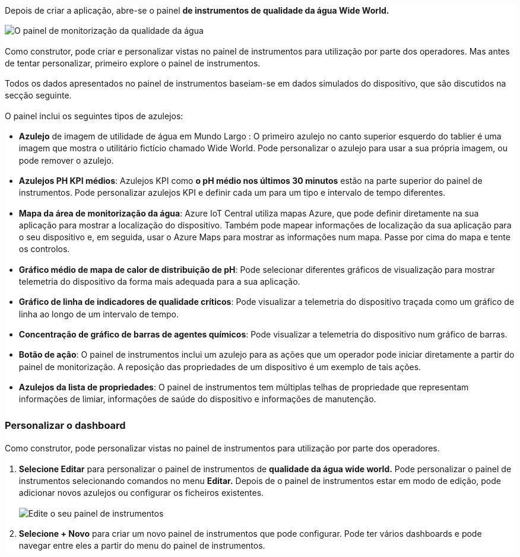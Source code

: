 Depois de criar a aplicação, abre-se o painel **de instrumentos de qualidade da água Wide World.**

   ![O painel de monitorização da qualidade da água](./media/tutorial-waterqualitymonitoring/waterqualitymonitoring-dashboard1.png)

Como construtor, pode criar e personalizar vistas no painel de instrumentos para utilização por parte dos operadores. Mas antes de tentar personalizar, primeiro explore o painel de instrumentos.

Todos os dados apresentados no painel de instrumentos baseiam-se em dados simulados do dispositivo, que são discutidos na secção seguinte.

O painel inclui os seguintes tipos de azulejos:

* **Azulejo** de imagem de utilidade de água em Mundo Largo : O primeiro azulejo no canto superior esquerdo do tablier é uma imagem que mostra o utilitário fictício chamado Wide World. Pode personalizar o azulejo para usar a sua própria imagem, ou pode remover o azulejo.

* **Azulejos PH KPI médios**: Azulejos KPI como **o pH médio nos últimos 30 minutos** estão na parte superior do painel de instrumentos. Pode personalizar azulejos KPI e definir cada um para um tipo e intervalo de tempo diferentes.

* **Mapa da área de monitorização da água**: Azure IoT Central utiliza mapas Azure, que pode definir diretamente na sua aplicação para mostrar a localização do dispositivo. Também pode mapear informações de localização da sua aplicação para o seu dispositivo e, em seguida, usar o Azure Maps para mostrar as informações num mapa. Passe por cima do mapa e tente os controlos.

* **Gráfico médio de mapa de calor de distribuição de pH**: Pode selecionar diferentes gráficos de visualização para mostrar telemetria do dispositivo da forma mais adequada para a sua aplicação.

* **Gráfico de linha de indicadores de qualidade críticos**: Pode visualizar a telemetria do dispositivo traçada como um gráfico de linha ao longo de um intervalo de tempo.  

* **Concentração de gráfico de barras de agentes químicos**: Pode visualizar a telemetria do dispositivo num gráfico de barras.

* **Botão de ação**: O painel de instrumentos inclui um azulejo para as ações que um operador pode iniciar diretamente a partir do painel de monitorização. A reposição das propriedades de um dispositivo é um exemplo de tais ações.

* **Azulejos da lista de propriedades**: O painel de instrumentos tem múltiplas telhas de propriedade que representam informações de limiar, informações de saúde do dispositivo e informações de manutenção.

### <a name="customize-the-dashboard"></a>Personalizar o dashboard

Como construtor, pode personalizar vistas no painel de instrumentos para utilização por parte dos operadores.

1. **Selecione Editar** para personalizar o painel de instrumentos de **qualidade da água wide world.** Pode personalizar o painel de instrumentos selecionando comandos no menu **Editar.** Depois de o painel de instrumentos estar em modo de edição, pode adicionar novos azulejos ou configurar os ficheiros existentes.

    ![Edite o seu painel de instrumentos](./media/tutorial-waterqualitymonitoring/edit-dashboard.png)

1. **Selecione + Novo** para criar um novo painel de instrumentos que pode configurar. Pode ter vários dashboards e pode navegar entre eles a partir do menu do painel de instrumentos.
